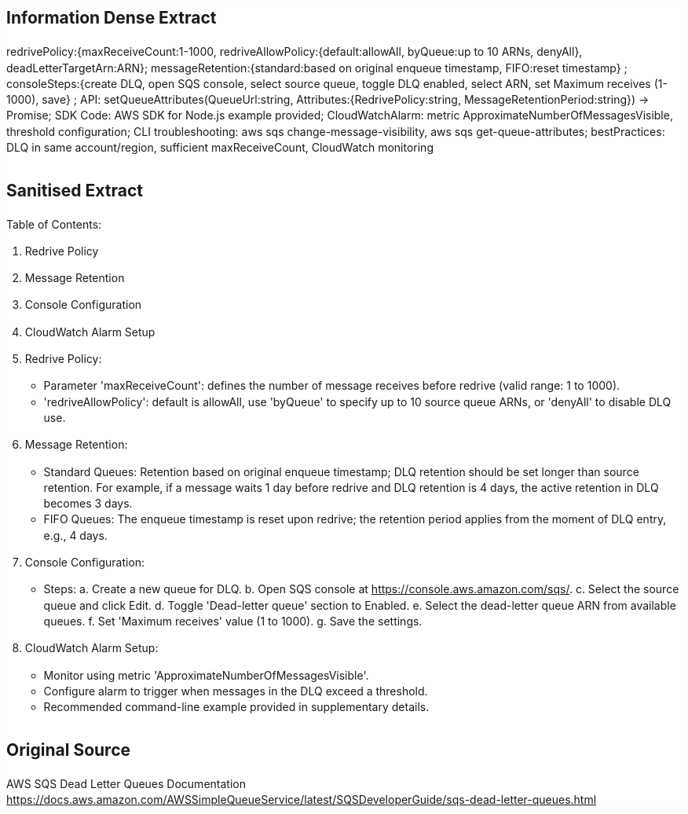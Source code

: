 
## Information Dense Extract
redrivePolicy:{maxReceiveCount:1-1000, redriveAllowPolicy:{default:allowAll, byQueue:up to 10 ARNs, denyAll}, deadLetterTargetArn:ARN}; messageRetention:{standard:based on original enqueue timestamp, FIFO:reset timestamp} ; consoleSteps:{create DLQ, open SQS console, select source queue, toggle DLQ enabled, select ARN, set Maximum receives (1-1000), save} ; API: setQueueAttributes(QueueUrl:string, Attributes:{RedrivePolicy:string, MessageRetentionPeriod:string}) -> Promise; SDK Code: AWS SDK for Node.js example provided; CloudWatchAlarm: metric ApproximateNumberOfMessagesVisible, threshold configuration; CLI troubleshooting: aws sqs change-message-visibility, aws sqs get-queue-attributes; bestPractices: DLQ in same account/region, sufficient maxReceiveCount, CloudWatch monitoring

## Sanitised Extract
Table of Contents:
1. Redrive Policy
2. Message Retention
3. Console Configuration
4. CloudWatch Alarm Setup

1. Redrive Policy:
   - Parameter 'maxReceiveCount': defines the number of message receives before redrive (valid range: 1 to 1000).
   - 'redriveAllowPolicy': default is allowAll, use 'byQueue' to specify up to 10 source queue ARNs, or 'denyAll' to disable DLQ use.

2. Message Retention:
   - Standard Queues: Retention based on original enqueue timestamp; DLQ retention should be set longer than source retention. For example, if a message waits 1 day before redrive and DLQ retention is 4 days, the active retention in DLQ becomes 3 days.
   - FIFO Queues: The enqueue timestamp is reset upon redrive; the retention period applies from the moment of DLQ entry, e.g., 4 days.

3. Console Configuration:
   - Steps:
     a. Create a new queue for DLQ.
     b. Open SQS console at https://console.aws.amazon.com/sqs/.
     c. Select the source queue and click Edit.
     d. Toggle 'Dead-letter queue' section to Enabled.
     e. Select the dead-letter queue ARN from available queues.
     f. Set 'Maximum receives' value (1 to 1000).
     g. Save the settings.

4. CloudWatch Alarm Setup:
   - Monitor using metric 'ApproximateNumberOfMessagesVisible'.
   - Configure alarm to trigger when messages in the DLQ exceed a threshold.
   - Recommended command-line example provided in supplementary details.

## Original Source
AWS SQS Dead Letter Queues Documentation
https://docs.aws.amazon.com/AWSSimpleQueueService/latest/SQSDeveloperGuide/sqs-dead-letter-queues.html
